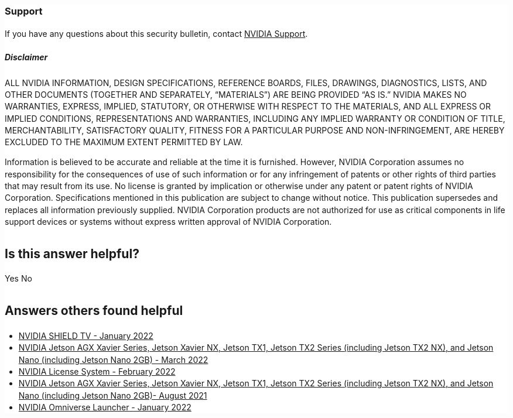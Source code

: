 
### Support


If you have any questions about this security bulletin, contact [NVIDIA Support](https://www.nvidia.com/object/support.html).


##### Disclaimer


ALL NVIDIA INFORMATION, DESIGN SPECIFICATIONS, REFERENCE BOARDS, FILES, DRAWINGS, DIAGNOSTICS, LISTS, AND OTHER DOCUMENTS (TOGETHER AND SEPARATELY, “MATERIALS”) ARE BEING PROVIDED “AS IS.” NVIDIA MAKES NO WARRANTIES, EXPRESS, IMPLIED, STATUTORY, OR OTHERWISE WITH RESPECT TO THE MATERIALS, AND ALL EXPRESS OR IMPLIED CONDITIONS, REPRESENTATIONS AND WARRANTIES, INCLUDING ANY IMPLIED WARRANTY OR CONDITION OF TITLE, MERCHANTABILITY, SATISFACTORY QUALITY, FITNESS FOR A PARTICULAR PURPOSE AND NON-INFRINGEMENT, ARE HEREBY EXCLUDED TO THE MAXIMUM EXTENT PERMITTED BY LAW.


Information is believed to be accurate and reliable at the time it is furnished. However, NVIDIA Corporation assumes no responsibility for the consequences of use of such information or for any infringement of patents or other rights of third parties that may result from its use. No license is granted by implication or otherwise under any patent or patent rights of NVIDIA Corporation. Specifications mentioned in this publication are subject to change without notice. This publication supersedes and replaces all information previously supplied. NVIDIA Corporation products are not authorized for use as critical components in life support devices or systems without express written approval of NVIDIA Corporation.










Is this answer helpful?
-----------------------



Yes
No







Answers others found helpful
----------------------------


* [ NVIDIA SHIELD TV - January 2022](/app/answers/detail/a_id/5259/related/1)
* [ NVIDIA Jetson AGX Xavier Series, Jetson Xavier NX, Jetson TX1, Jetson TX2 Series (including Jetson TX2 NX), and Jetson Nano (including Jetson Nano 2GB) - March 2022](/app/answers/detail/a_id/5321/related/1)
* [ NVIDIA License System - February 2022](/app/answers/detail/a_id/5319/related/1)
* [ NVIDIA Jetson AGX Xavier Series, Jetson Xavier NX, Jetson TX1, Jetson TX2 Series (including Jetson TX2 NX), and Jetson Nano (including Jetson Nano 2GB)- August 2021](/app/answers/detail/a_id/5216/related/1)
* [ NVIDIA Omniverse Launcher - January 2022](/app/answers/detail/a_id/5318/related/1)








